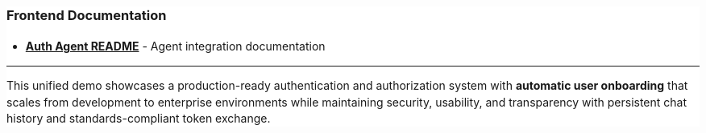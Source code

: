 ### **Frontend Documentation**
- **[Auth Agent README](frontend/auth-agent/README.md)** - Agent integration documentation

---

This unified demo showcases a production-ready authentication and authorization system with **automatic user onboarding** that scales from development to enterprise environments while maintaining security, usability, and transparency with persistent chat history and standards-compliant token exchange. 